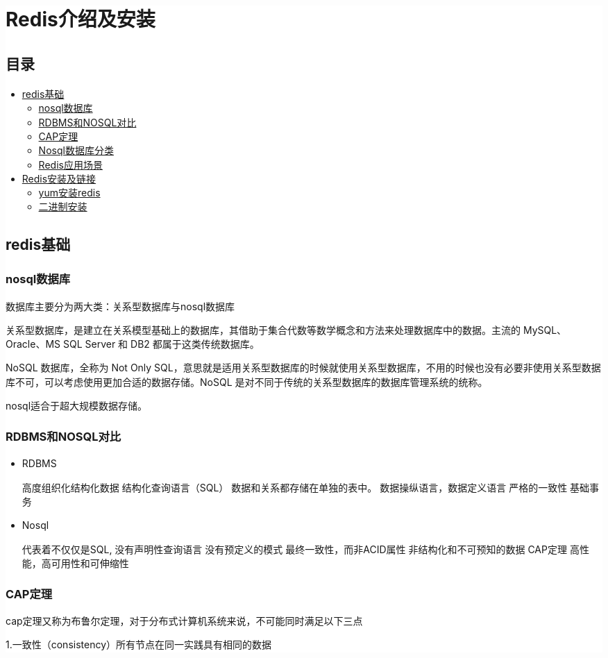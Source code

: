 # Redis介绍及安装

## 目录

-   [redis基础](#redis基础)
    -   [nosql数据库](#nosql数据库)
    -   [RDBMS和NOSQL对比](#RDBMS和NOSQL对比)
    -   [CAP定理](#CAP定理)
    -   [Nosql数据库分类](#Nosql数据库分类)
    -   [Redis应用场景](#Redis应用场景)
-   [Redis安装及链接](#Redis安装及链接)
    -   [yum安装redis](#yum安装redis)
    -   [二进制安装](#二进制安装)

## redis基础

### nosql数据库

数据库主要分为两大类：关系型数据库与nosql数据库

关系型数据库，是建立在关系模型基础上的数据库，其借助于集合代数等数学概念和方法来处理数据库中的数据。主流的 MySQL、Oracle、MS SQL Server 和 DB2 都属于这类传统数据库。

NoSQL 数据库，全称为 Not Only SQL，意思就是适用关系型数据库的时候就使用关系型数据库，不用的时候也没有必要非使用关系型数据库不可，可以考虑使用更加合适的数据存储。NoSQL 是对不同于传统的关系型数据库的数据库管理系统的统称。

nosql适合于超大规模数据存储。

### RDBMS和NOSQL对比

-   RDBMS

    高度组织化结构化数据
    结构化查询语言（SQL）
    数据和关系都存储在单独的表中。
    数据操纵语言，数据定义语言
    严格的一致性
    基础事务
-   Nosql

    代表着不仅仅是SQL, 没有声明性查询语言
    没有预定义的模式
    最终一致性，而非ACID属性
    非结构化和不可预知的数据
    CAP定理
    高性能，高可用性和可伸缩性

### CAP定理

cap定理又称为布鲁尔定理，对于分布式计算机系统来说，不可能同时满足以下三点

1.一致性（consistency）所有节点在同一实践具有相同的数据
